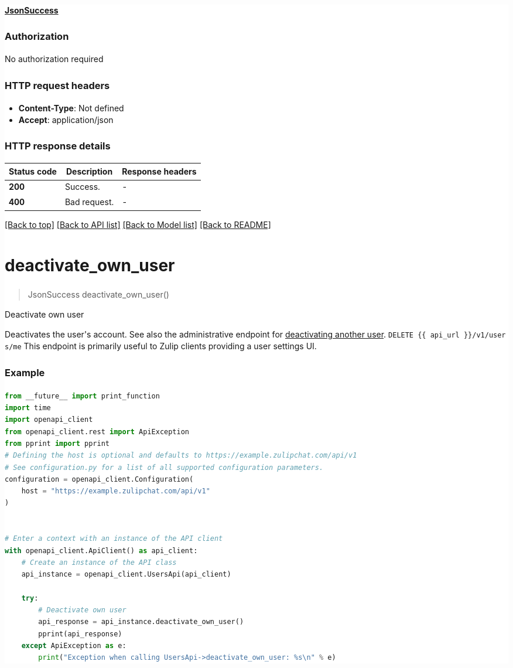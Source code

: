 [**JsonSuccess**](JsonSuccess.md)

### Authorization

No authorization required

### HTTP request headers

 - **Content-Type**: Not defined
 - **Accept**: application/json

### HTTP response details
| Status code | Description | Response headers |
|-------------|-------------|------------------|
**200** | Success. |  -  |
**400** | Bad request. |  -  |

[[Back to top]](#) [[Back to API list]](../README.md#documentation-for-api-endpoints) [[Back to Model list]](../README.md#documentation-for-models) [[Back to README]](../README.md)

# **deactivate_own_user**
> JsonSuccess deactivate_own_user()

Deactivate own user

Deactivates the user's account.  See also the administrative endpoint for [deactivating another user](/api/deactivate-user).  `DELETE {{ api_url }}/v1/users/me`  This endpoint is primarily useful to Zulip clients providing a user settings UI. 

### Example

```python
from __future__ import print_function
import time
import openapi_client
from openapi_client.rest import ApiException
from pprint import pprint
# Defining the host is optional and defaults to https://example.zulipchat.com/api/v1
# See configuration.py for a list of all supported configuration parameters.
configuration = openapi_client.Configuration(
    host = "https://example.zulipchat.com/api/v1"
)


# Enter a context with an instance of the API client
with openapi_client.ApiClient() as api_client:
    # Create an instance of the API class
    api_instance = openapi_client.UsersApi(api_client)
    
    try:
        # Deactivate own user
        api_response = api_instance.deactivate_own_user()
        pprint(api_response)
    except ApiException as e:
        print("Exception when calling UsersApi->deactivate_own_user: %s\n" % e)
```
